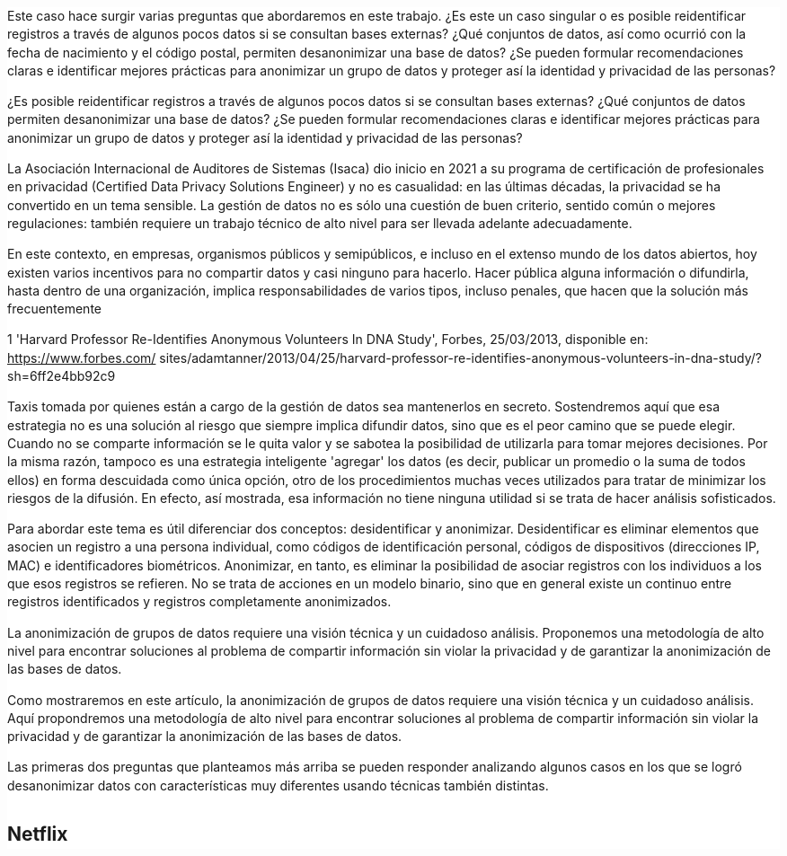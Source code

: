 Este caso hace surgir varias preguntas que abordaremos en este trabajo. ¿Es este un caso singular o es posible reidentificar registros a través de  algunos pocos datos si se consultan bases externas? ¿Qué conjuntos de datos, así como ocurrió con la fecha de nacimiento y el código postal, permiten desanonimizar una base de datos? ¿Se pueden formular recomendaciones claras e identificar mejores prácticas para anonimizar un grupo de datos y proteger así la identidad y privacidad de las personas?

¿Es posible reidentificar registros a través de algunos pocos datos si se consultan bases externas? ¿Qué conjuntos de datos permiten desanonimizar una base de datos? ¿Se pueden formular recomendaciones claras e identificar mejores prácticas para anonimizar un grupo de datos y proteger así la identidad y privacidad de las personas?

La Asociación Internacional de Auditores de Sistemas (Isaca) dio inicio en 2021 a su programa de certificación de profesionales en privacidad (Certified Data Privacy Solutions Engineer) y no es casualidad: en las últimas décadas, la privacidad se ha convertido en un tema sensible. La gestión de datos no es sólo una cuestión de buen criterio, sentido común o mejores regulaciones: también requiere un trabajo técnico de alto nivel para ser llevada adelante adecuadamente.

En este contexto, en empresas, organismos públicos y semipúblicos, e incluso en el extenso mundo de los datos abiertos, hoy existen varios incentivos para no compartir datos y casi ninguno para hacerlo. Hacer pública alguna información o difundirla, hasta dentro de una organización, implica responsabilidades de varios tipos, incluso penales, que hacen que la solución más frecuentemente

1 'Harvard Professor Re-Identifies Anonymous Volunteers In DNA Study', Forbes, 25/03/2013, disponible en: https://www.forbes.com/ sites/adamtanner/2013/04/25/harvard-professor-re-identifies-anonymous-volunteers-in-dna-study/?sh=6ff2e4bb92c9

Taxis tomada por quienes están a cargo de la gestión de datos sea mantenerlos en secreto. Sostendremos aquí que esa estrategia no es una solución al riesgo que siempre implica difundir datos, sino que es el peor camino que se puede elegir. Cuando no se comparte información se le quita valor y se sabotea la posibilidad de utilizarla para tomar mejores decisiones. Por la misma razón, tampoco es una estrategia inteligente 'agregar' los datos (es decir, publicar un promedio o la suma de todos ellos) en forma descuidada como única opción, otro de los procedimientos muchas veces utilizados para tratar de minimizar los riesgos de la difusión. En efecto, así mostrada, esa información no tiene ninguna utilidad si se trata de hacer análisis sofisticados.

Para abordar este tema es útil diferenciar dos conceptos: desidentificar y anonimizar. Desidentificar es eliminar elementos que asocien un registro a una persona individual, como códigos de identificación personal, códigos de dispositivos (direcciones IP, MAC) e identificadores biométricos. Anonimizar, en tanto, es eliminar la posibilidad de asociar registros con los individuos a los que esos registros se refieren. No se trata de acciones en un modelo binario, sino que en general existe un continuo entre registros identificados y registros completamente anonimizados.

La anonimización de grupos de datos requiere una visión técnica y un cuidadoso análisis. Proponemos una metodología de alto nivel para encontrar soluciones al problema de compartir información sin violar la privacidad y de garantizar la anonimización de las bases de datos.

Como mostraremos en este  artículo, la anonimización de grupos de datos requiere una visión técnica y un cuidadoso análisis. Aquí propondremos una metodología de alto nivel para encontrar soluciones al problema de compartir información sin violar la privacidad y de garantizar la anonimización de las bases de datos.

Las primeras dos preguntas que planteamos más arriba se pueden responder analizando algunos casos en los que se logró desanonimizar datos con características muy diferentes usando técnicas también distintas.

## Netflix
